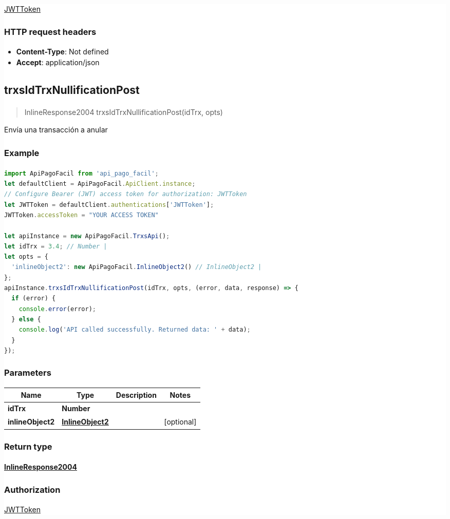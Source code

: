 [JWTToken](../README.md#JWTToken)

### HTTP request headers

- **Content-Type**: Not defined
- **Accept**: application/json


## trxsIdTrxNullificationPost

> InlineResponse2004 trxsIdTrxNullificationPost(idTrx, opts)



Envía una transacción a anular

### Example

```javascript
import ApiPagoFacil from 'api_pago_facil';
let defaultClient = ApiPagoFacil.ApiClient.instance;
// Configure Bearer (JWT) access token for authorization: JWTToken
let JWTToken = defaultClient.authentications['JWTToken'];
JWTToken.accessToken = "YOUR ACCESS TOKEN"

let apiInstance = new ApiPagoFacil.TrxsApi();
let idTrx = 3.4; // Number | 
let opts = {
  'inlineObject2': new ApiPagoFacil.InlineObject2() // InlineObject2 | 
};
apiInstance.trxsIdTrxNullificationPost(idTrx, opts, (error, data, response) => {
  if (error) {
    console.error(error);
  } else {
    console.log('API called successfully. Returned data: ' + data);
  }
});
```

### Parameters


Name | Type | Description  | Notes
------------- | ------------- | ------------- | -------------
 **idTrx** | **Number**|  | 
 **inlineObject2** | [**InlineObject2**](InlineObject2.md)|  | [optional] 

### Return type

[**InlineResponse2004**](InlineResponse2004.md)

### Authorization

[JWTToken](../README.md#JWTToken)
